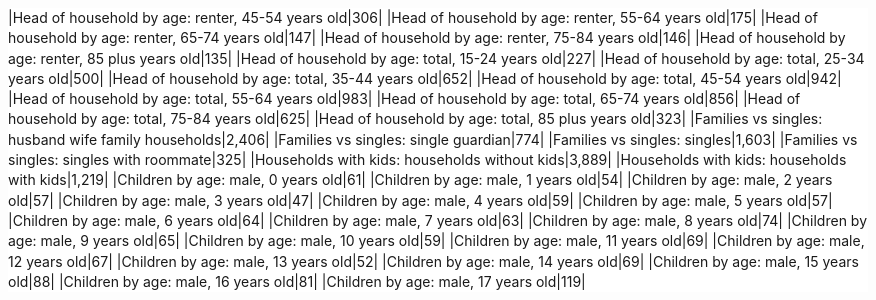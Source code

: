 |Head of household by age: renter, 45-54 years old|306|
|Head of household by age: renter, 55-64 years old|175|
|Head of household by age: renter, 65-74 years old|147|
|Head of household by age: renter, 75-84 years old|146|
|Head of household by age: renter, 85 plus years old|135|
|Head of household by age: total, 15-24 years old|227|
|Head of household by age: total, 25-34 years old|500|
|Head of household by age: total, 35-44 years old|652|
|Head of household by age: total, 45-54 years old|942|
|Head of household by age: total, 55-64 years old|983|
|Head of household by age: total, 65-74 years old|856|
|Head of household by age: total, 75-84 years old|625|
|Head of household by age: total, 85 plus years old|323|
|Families vs singles: husband wife family households|2,406|
|Families vs singles: single guardian|774|
|Families vs singles: singles|1,603|
|Families vs singles: singles with roommate|325|
|Households with kids: households without kids|3,889|
|Households with kids: households with kids|1,219|
|Children by age: male, 0 years old|61|
|Children by age: male, 1 years old|54|
|Children by age: male, 2 years old|57|
|Children by age: male, 3 years old|47|
|Children by age: male, 4 years old|59|
|Children by age: male, 5 years old|57|
|Children by age: male, 6 years old|64|
|Children by age: male, 7 years old|63|
|Children by age: male, 8 years old|74|
|Children by age: male, 9 years old|65|
|Children by age: male, 10 years old|59|
|Children by age: male, 11 years old|69|
|Children by age: male, 12 years old|67|
|Children by age: male, 13 years old|52|
|Children by age: male, 14 years old|69|
|Children by age: male, 15 years old|88|
|Children by age: male, 16 years old|81|
|Children by age: male, 17 years old|119|